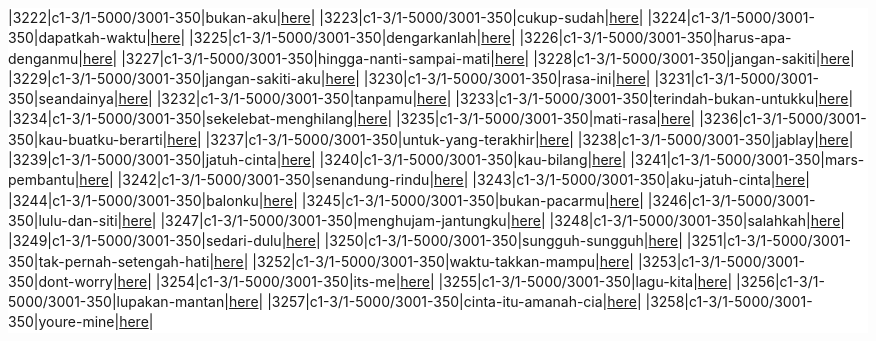 |3222|c1-3/1-5000/3001-350|bukan-aku|[here](https://cdn.jsdelivr.net/gh/guitarchord/c1-3/1-5000/3001-350/bukan-aku.webp)|
|3223|c1-3/1-5000/3001-350|cukup-sudah|[here](https://cdn.jsdelivr.net/gh/guitarchord/c1-3/1-5000/3001-350/cukup-sudah.webp)|
|3224|c1-3/1-5000/3001-350|dapatkah-waktu|[here](https://cdn.jsdelivr.net/gh/guitarchord/c1-3/1-5000/3001-350/dapatkah-waktu.webp)|
|3225|c1-3/1-5000/3001-350|dengarkanlah|[here](https://cdn.jsdelivr.net/gh/guitarchord/c1-3/1-5000/3001-350/dengarkanlah.webp)|
|3226|c1-3/1-5000/3001-350|harus-apa-denganmu|[here](https://cdn.jsdelivr.net/gh/guitarchord/c1-3/1-5000/3001-350/harus-apa-denganmu.webp)|
|3227|c1-3/1-5000/3001-350|hingga-nanti-sampai-mati|[here](https://cdn.jsdelivr.net/gh/guitarchord/c1-3/1-5000/3001-350/hingga-nanti-sampai-mati.webp)|
|3228|c1-3/1-5000/3001-350|jangan-sakiti|[here](https://cdn.jsdelivr.net/gh/guitarchord/c1-3/1-5000/3001-350/jangan-sakiti.webp)|
|3229|c1-3/1-5000/3001-350|jangan-sakiti-aku|[here](https://cdn.jsdelivr.net/gh/guitarchord/c1-3/1-5000/3001-350/jangan-sakiti-aku.webp)|
|3230|c1-3/1-5000/3001-350|rasa-ini|[here](https://cdn.jsdelivr.net/gh/guitarchord/c1-3/1-5000/3001-350/rasa-ini.webp)|
|3231|c1-3/1-5000/3001-350|seandainya|[here](https://cdn.jsdelivr.net/gh/guitarchord/c1-3/1-5000/3001-350/seandainya.webp)|
|3232|c1-3/1-5000/3001-350|tanpamu|[here](https://cdn.jsdelivr.net/gh/guitarchord/c1-3/1-5000/3001-350/tanpamu.webp)|
|3233|c1-3/1-5000/3001-350|terindah-bukan-untukku|[here](https://cdn.jsdelivr.net/gh/guitarchord/c1-3/1-5000/3001-350/terindah-bukan-untukku.webp)|
|3234|c1-3/1-5000/3001-350|sekelebat-menghilang|[here](https://cdn.jsdelivr.net/gh/guitarchord/c1-3/1-5000/3001-350/sekelebat-menghilang.webp)|
|3235|c1-3/1-5000/3001-350|mati-rasa|[here](https://cdn.jsdelivr.net/gh/guitarchord/c1-3/1-5000/3001-350/mati-rasa.webp)|
|3236|c1-3/1-5000/3001-350|kau-buatku-berarti|[here](https://cdn.jsdelivr.net/gh/guitarchord/c1-3/1-5000/3001-350/kau-buatku-berarti.webp)|
|3237|c1-3/1-5000/3001-350|untuk-yang-terakhir|[here](https://cdn.jsdelivr.net/gh/guitarchord/c1-3/1-5000/3001-350/untuk-yang-terakhir.webp)|
|3238|c1-3/1-5000/3001-350|jablay|[here](https://cdn.jsdelivr.net/gh/guitarchord/c1-3/1-5000/3001-350/jablay.webp)|
|3239|c1-3/1-5000/3001-350|jatuh-cinta|[here](https://cdn.jsdelivr.net/gh/guitarchord/c1-3/1-5000/3001-350/jatuh-cinta.webp)|
|3240|c1-3/1-5000/3001-350|kau-bilang|[here](https://cdn.jsdelivr.net/gh/guitarchord/c1-3/1-5000/3001-350/kau-bilang.webp)|
|3241|c1-3/1-5000/3001-350|mars-pembantu|[here](https://cdn.jsdelivr.net/gh/guitarchord/c1-3/1-5000/3001-350/mars-pembantu.webp)|
|3242|c1-3/1-5000/3001-350|senandung-rindu|[here](https://cdn.jsdelivr.net/gh/guitarchord/c1-3/1-5000/3001-350/senandung-rindu.webp)|
|3243|c1-3/1-5000/3001-350|aku-jatuh-cinta|[here](https://cdn.jsdelivr.net/gh/guitarchord/c1-3/1-5000/3001-350/aku-jatuh-cinta.webp)|
|3244|c1-3/1-5000/3001-350|balonku|[here](https://cdn.jsdelivr.net/gh/guitarchord/c1-3/1-5000/3001-350/balonku.webp)|
|3245|c1-3/1-5000/3001-350|bukan-pacarmu|[here](https://cdn.jsdelivr.net/gh/guitarchord/c1-3/1-5000/3001-350/bukan-pacarmu.webp)|
|3246|c1-3/1-5000/3001-350|lulu-dan-siti|[here](https://cdn.jsdelivr.net/gh/guitarchord/c1-3/1-5000/3001-350/lulu-dan-siti.webp)|
|3247|c1-3/1-5000/3001-350|menghujam-jantungku|[here](https://cdn.jsdelivr.net/gh/guitarchord/c1-3/1-5000/3001-350/menghujam-jantungku.webp)|
|3248|c1-3/1-5000/3001-350|salahkah|[here](https://cdn.jsdelivr.net/gh/guitarchord/c1-3/1-5000/3001-350/salahkah.webp)|
|3249|c1-3/1-5000/3001-350|sedari-dulu|[here](https://cdn.jsdelivr.net/gh/guitarchord/c1-3/1-5000/3001-350/sedari-dulu.webp)|
|3250|c1-3/1-5000/3001-350|sungguh-sungguh|[here](https://cdn.jsdelivr.net/gh/guitarchord/c1-3/1-5000/3001-350/sungguh-sungguh.webp)|
|3251|c1-3/1-5000/3001-350|tak-pernah-setengah-hati|[here](https://cdn.jsdelivr.net/gh/guitarchord/c1-3/1-5000/3001-350/tak-pernah-setengah-hati.webp)|
|3252|c1-3/1-5000/3001-350|waktu-takkan-mampu|[here](https://cdn.jsdelivr.net/gh/guitarchord/c1-3/1-5000/3001-350/waktu-takkan-mampu.webp)|
|3253|c1-3/1-5000/3001-350|dont-worry|[here](https://cdn.jsdelivr.net/gh/guitarchord/c1-3/1-5000/3001-350/dont-worry.webp)|
|3254|c1-3/1-5000/3001-350|its-me|[here](https://cdn.jsdelivr.net/gh/guitarchord/c1-3/1-5000/3001-350/its-me.webp)|
|3255|c1-3/1-5000/3001-350|lagu-kita|[here](https://cdn.jsdelivr.net/gh/guitarchord/c1-3/1-5000/3001-350/lagu-kita.webp)|
|3256|c1-3/1-5000/3001-350|lupakan-mantan|[here](https://cdn.jsdelivr.net/gh/guitarchord/c1-3/1-5000/3001-350/lupakan-mantan.webp)|
|3257|c1-3/1-5000/3001-350|cinta-itu-amanah-cia|[here](https://cdn.jsdelivr.net/gh/guitarchord/c1-3/1-5000/3001-350/cinta-itu-amanah-cia.webp)|
|3258|c1-3/1-5000/3001-350|youre-mine|[here](https://cdn.jsdelivr.net/gh/guitarchord/c1-3/1-5000/3001-350/youre-mine.webp)|
